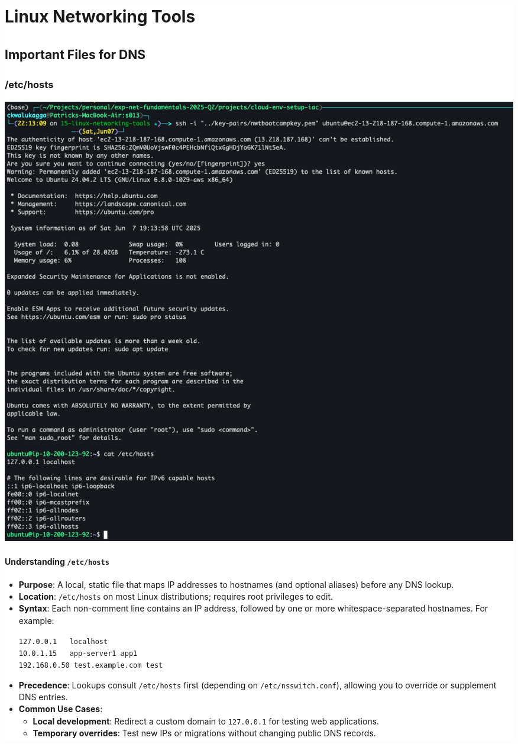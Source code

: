 # Linux Networking Tools

## Important Files for DNS

### /etc/hosts

![etc-hosts](./assets/etc-hosts.png)

#### Understanding `/etc/hosts`

- **Purpose**: A local, static file that maps IP addresses to hostnames (and optional aliases) before any DNS lookup.
- **Location**: `/etc/hosts` on most Linux distributions; requires root privileges to edit.
- **Syntax**: Each non-comment line contains an IP address, followed by one or more whitespace-separated hostnames. For example:
  ```text
  127.0.0.1   localhost
  10.0.1.15   app-server1 app1
  192.168.0.50 test.example.com test
  ```
- **Precedence**: Lookups consult `/etc/hosts` first (depending on `/etc/nsswitch.conf`), allowing you to override or supplement DNS entries.
- **Common Use Cases**:
  - **Local development**: Redirect a custom domain to `127.0.0.1` for testing web applications.
  - **Temporary overrides**: Test new IPs or migrations without changing public DNS records.